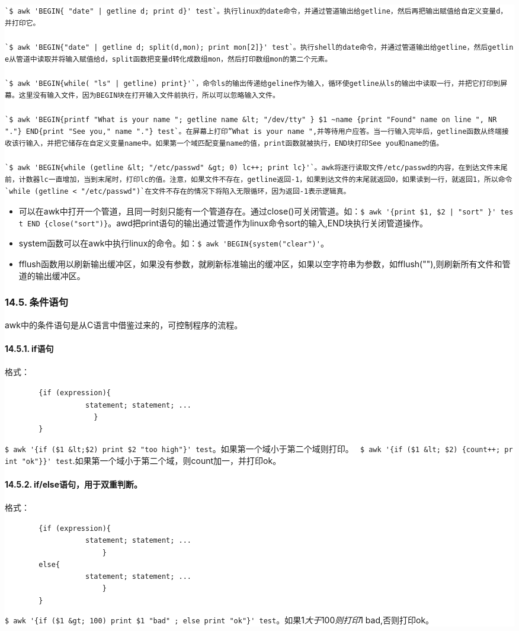     `$ awk 'BEGIN{ "date" | getline d; print d}' test`。执行linux的date命令，并通过管道输出给getline，然后再把输出赋值给自定义变量d，并打印它。

    `$ awk 'BEGIN{"date" | getline d; split(d,mon); print mon[2]}' test`。执行shell的date命令，并通过管道输出给getline，然后getline从管道中读取并将输入赋值给d，split函数把变量d转化成数组mon，然后打印数组mon的第二个元素。

    `$ awk 'BEGIN{while( "ls" | getline) print}'`，命令ls的输出传递给geline作为输入，循环使getline从ls的输出中读取一行，并把它打印到屏幕。这里没有输入文件，因为BEGIN块在打开输入文件前执行，所以可以忽略输入文件。

    `$ awk 'BEGIN{printf "What is your name "; getline name &lt; "/dev/tty" } $1 ~name {print "Found" name on line ", NR "."} END{print "See you," name "."} test`。在屏幕上打印”What is your name ",并等待用户应答。当一行输入完毕后，getline函数从终端接收该行输入，并把它储存在自定义变量name中。如果第一个域匹配变量name的值，print函数就被执行，END块打印See you和name的值。

    `$ awk 'BEGIN{while (getline &lt; "/etc/passwd" &gt; 0) lc++; print lc}'`。awk将逐行读取文件/etc/passwd的内容，在到达文件末尾前，计数器lc一直增加，当到末尾时，打印lc的值。注意，如果文件不存在，getline返回-1，如果到达文件的末尾就返回0，如果读到一行，就返回1，所以命令 `while (getline < "/etc/passwd")`在文件不存在的情况下将陷入无限循环，因为返回-1表示逻辑真。

*   可以在awk中打开一个管道，且同一时刻只能有一个管道存在。通过close()可关闭管道。如：`$ awk '{print $1, $2 | "sort" }' test END {close("sort")}`。awd把print语句的输出通过管道作为linux命令sort的输入,END块执行关闭管道操作。

*   system函数可以在awk中执行linux的命令。如：`$ awk 'BEGIN{system("clear")'`。

*   fflush函数用以刷新输出缓冲区，如果没有参数，就刷新标准输出的缓冲区，如果以空字符串为参数，如fflush(""),则刷新所有文件和管道的输出缓冲区。

### 14.5\. 条件语句

awk中的条件语句是从C语言中借鉴过来的，可控制程序的流程。

#### 14.5.1\. if语句

格式：

```
        {if (expression){
                   statement; statement; ...
                     }
        }
```

`$ awk '{if ($1 &lt;$2) print $2 "too high"}' test`。如果第一个域小于第二个域则打印。
`
$ awk '{if ($1 &lt; $2) {count++; print "ok"}}' test`.如果第一个域小于第二个域，则count加一，并打印ok。

#### 14.5.2\. if/else语句，用于双重判断。

格式：

```
        {if (expression){
                   statement; statement; ...
                       }
        else{
                   statement; statement; ...
                       }
        }
```

`$ awk '{if ($1 &gt; 100) print $1 "bad" ; else print "ok"}' test`。如果$1大于100则打印$1 bad,否则打印ok。
